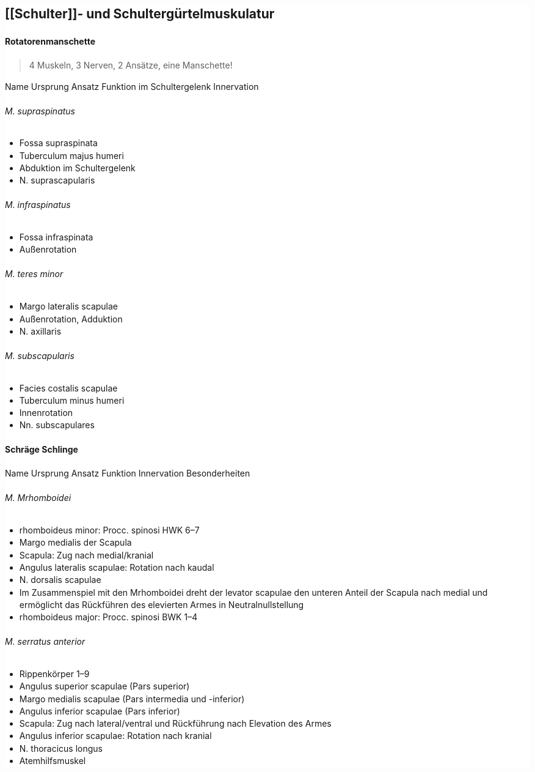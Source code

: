 


[[Schulter]]- und Schultergürtelmuskulatur
--------------------------------------
#### Rotatorenmanschette
> 4 Muskeln, 3 Nerven, 2 Ansätze, eine Manschette!

Name
Ursprung
Ansatz
Funktion im Schultergelenk
Innervation
###### M. supraspinatus
*   Fossa supraspinata
*   Tuberculum majus humeri
*   Abduktion im Schultergelenk
*   N. suprascapularis
###### M. infraspinatus
*   Fossa infraspinata
*   Außenrotation
###### M. teres minor
*   Margo lateralis scapulae
*   Außenrotation, Adduktion
*   N. axillaris
###### M. subscapularis
*   Facies costalis scapulae
*   Tuberculum minus humeri
*   Innenrotation
*   Nn. subscapulares


#### Schräge Schlinge

Name
Ursprung
Ansatz
Funktion
Innervation
Besonderheiten
###### M. Mrhomboidei
*   rhomboideus minor: Procc. spinosi HWK 6–7
*   Margo medialis der Scapula
*   Scapula: Zug nach medial/kranial
*   Angulus lateralis scapulae: Rotation nach kaudal
*   N. dorsalis scapulae
*   Im Zusammenspiel mit den Mrhomboidei dreht der levator scapulae den unteren Anteil der Scapula nach medial und ermöglicht das Rückführen des elevierten Armes in Neutralnullstellung
*   rhomboideus major: Procc. spinosi BWK 1–4
###### M. serratus anterior
*   Rippenkörper 1–9
*   Angulus superior scapulae (Pars superior)
*   Margo medialis scapulae (Pars intermedia und -inferior)
*   Angulus inferior scapulae (Pars inferior)
*   Scapula: Zug nach lateral/ventral und Rückführung nach Elevation des Armes
*   Angulus inferior scapulae: Rotation nach kranial
*   N. thoracicus longus
*   Atemhilfsmuskel
